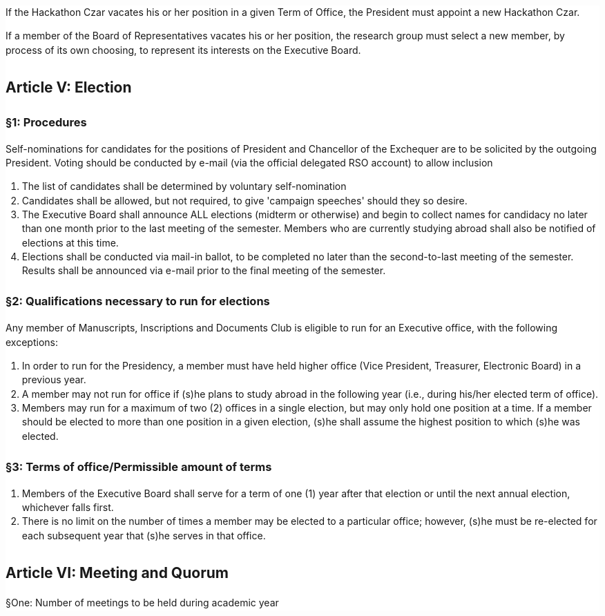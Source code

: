 If the Hackathon Czar vacates his or her position in a given Term of Office, the President must appoint a new Hackathon Czar.

If a member of the Board of Representatives vacates his or her position, the research group must select a new member, by process of its own choosing, to represent its interests on the Executive Board.

## Article V: Election

### §1: Procedures
Self-nominations for candidates for the positions of President and Chancellor of the Exchequer are to be solicited by the outgoing President. Voting should be conducted by e-mail (via the official delegated RSO account) to allow inclusion 


1. The list of candidates shall be determined by voluntary self-nomination
2. Candidates shall be allowed, but not required, to give 'campaign speeches' should they so desire.
3. The Executive Board shall announce ALL elections (midterm or otherwise) and begin to collect names for candidacy no later than one month prior to the last meeting of the semester. Members who are currently studying abroad shall also	be notified of elections at this time.
4. Elections shall be conducted via mail-in ballot, to be completed no later than the second-to-last meeting of the semester. Results shall be announced via e-mail prior to the final meeting of the semester.

### §2: Qualifications necessary to run for elections ###



Any member of Manuscripts, Inscriptions and Documents Club is eligible to run for an Executive office, with the following exceptions:

1. In order to run for the Presidency, a member must have held higher office (Vice President, Treasurer, Electronic Board) in a previous year.
2. A member may not run for office if (s)he plans to study abroad in the following 	year (i.e., during his/her elected term of office).
3. Members may run for a maximum of two (2) offices in a single election, but	may only hold one position at a time. If a member should be elected to more than	one position in a given election, (s)he shall assume the highest position to which 	(s)he was elected.


### §3: Terms of office/Permissible amount of terms ###




1. Members of the Executive Board shall serve for a term of one (1) year after that 	election or until the next annual election, whichever falls first.
2. There is no limit on the number of times a member may be elected to a particular office; however, (s)he must be re-elected for each subsequent year that (s)he serves in that office.
 

## Article VI: Meeting and Quorum

§One: Number of meetings to be held during academic year

